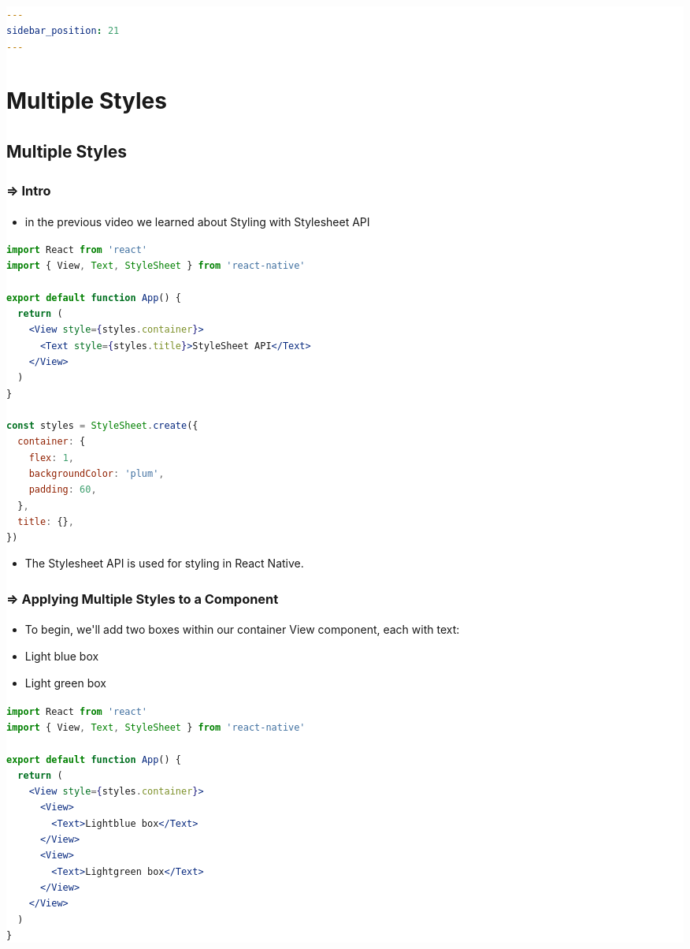 ```yaml
---
sidebar_position: 21
---
```


# Multiple Styles

## **Multiple Styles**

>

### **=>** Intro

- in the previous video we learned about Styling with Stylesheet API

```jsx
import React from 'react'
import { View, Text, StyleSheet } from 'react-native'

export default function App() {
  return (
    <View style={styles.container}>
      <Text style={styles.title}>StyleSheet API</Text>
    </View>
  )
}

const styles = StyleSheet.create({
  container: {
    flex: 1,
    backgroundColor: 'plum',
    padding: 60,
  },
  title: {},
})
```

- The Stylesheet API is used for styling in React Native.

### **=>** Applying Multiple Styles to a Component

- To begin, we'll add two boxes within our container View component, each with text:

- Light blue box

- Light green box

```jsx
import React from 'react'
import { View, Text, StyleSheet } from 'react-native'

export default function App() {
  return (
    <View style={styles.container}>
      <View>
        <Text>Lightblue box</Text>
      </View>
      <View>
        <Text>Lightgreen box</Text>
      </View>
    </View>
  )
}

```